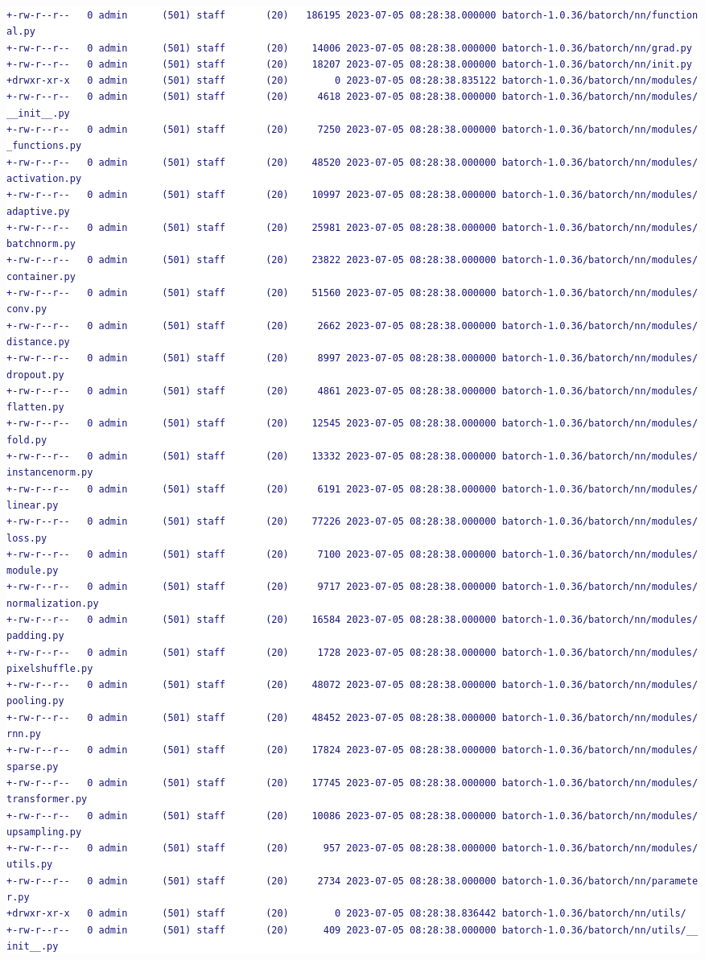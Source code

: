 ```diff
+-rw-r--r--   0 admin      (501) staff       (20)   186195 2023-07-05 08:28:38.000000 batorch-1.0.36/batorch/nn/functional.py
+-rw-r--r--   0 admin      (501) staff       (20)    14006 2023-07-05 08:28:38.000000 batorch-1.0.36/batorch/nn/grad.py
+-rw-r--r--   0 admin      (501) staff       (20)    18207 2023-07-05 08:28:38.000000 batorch-1.0.36/batorch/nn/init.py
+drwxr-xr-x   0 admin      (501) staff       (20)        0 2023-07-05 08:28:38.835122 batorch-1.0.36/batorch/nn/modules/
+-rw-r--r--   0 admin      (501) staff       (20)     4618 2023-07-05 08:28:38.000000 batorch-1.0.36/batorch/nn/modules/__init__.py
+-rw-r--r--   0 admin      (501) staff       (20)     7250 2023-07-05 08:28:38.000000 batorch-1.0.36/batorch/nn/modules/_functions.py
+-rw-r--r--   0 admin      (501) staff       (20)    48520 2023-07-05 08:28:38.000000 batorch-1.0.36/batorch/nn/modules/activation.py
+-rw-r--r--   0 admin      (501) staff       (20)    10997 2023-07-05 08:28:38.000000 batorch-1.0.36/batorch/nn/modules/adaptive.py
+-rw-r--r--   0 admin      (501) staff       (20)    25981 2023-07-05 08:28:38.000000 batorch-1.0.36/batorch/nn/modules/batchnorm.py
+-rw-r--r--   0 admin      (501) staff       (20)    23822 2023-07-05 08:28:38.000000 batorch-1.0.36/batorch/nn/modules/container.py
+-rw-r--r--   0 admin      (501) staff       (20)    51560 2023-07-05 08:28:38.000000 batorch-1.0.36/batorch/nn/modules/conv.py
+-rw-r--r--   0 admin      (501) staff       (20)     2662 2023-07-05 08:28:38.000000 batorch-1.0.36/batorch/nn/modules/distance.py
+-rw-r--r--   0 admin      (501) staff       (20)     8997 2023-07-05 08:28:38.000000 batorch-1.0.36/batorch/nn/modules/dropout.py
+-rw-r--r--   0 admin      (501) staff       (20)     4861 2023-07-05 08:28:38.000000 batorch-1.0.36/batorch/nn/modules/flatten.py
+-rw-r--r--   0 admin      (501) staff       (20)    12545 2023-07-05 08:28:38.000000 batorch-1.0.36/batorch/nn/modules/fold.py
+-rw-r--r--   0 admin      (501) staff       (20)    13332 2023-07-05 08:28:38.000000 batorch-1.0.36/batorch/nn/modules/instancenorm.py
+-rw-r--r--   0 admin      (501) staff       (20)     6191 2023-07-05 08:28:38.000000 batorch-1.0.36/batorch/nn/modules/linear.py
+-rw-r--r--   0 admin      (501) staff       (20)    77226 2023-07-05 08:28:38.000000 batorch-1.0.36/batorch/nn/modules/loss.py
+-rw-r--r--   0 admin      (501) staff       (20)     7100 2023-07-05 08:28:38.000000 batorch-1.0.36/batorch/nn/modules/module.py
+-rw-r--r--   0 admin      (501) staff       (20)     9717 2023-07-05 08:28:38.000000 batorch-1.0.36/batorch/nn/modules/normalization.py
+-rw-r--r--   0 admin      (501) staff       (20)    16584 2023-07-05 08:28:38.000000 batorch-1.0.36/batorch/nn/modules/padding.py
+-rw-r--r--   0 admin      (501) staff       (20)     1728 2023-07-05 08:28:38.000000 batorch-1.0.36/batorch/nn/modules/pixelshuffle.py
+-rw-r--r--   0 admin      (501) staff       (20)    48072 2023-07-05 08:28:38.000000 batorch-1.0.36/batorch/nn/modules/pooling.py
+-rw-r--r--   0 admin      (501) staff       (20)    48452 2023-07-05 08:28:38.000000 batorch-1.0.36/batorch/nn/modules/rnn.py
+-rw-r--r--   0 admin      (501) staff       (20)    17824 2023-07-05 08:28:38.000000 batorch-1.0.36/batorch/nn/modules/sparse.py
+-rw-r--r--   0 admin      (501) staff       (20)    17745 2023-07-05 08:28:38.000000 batorch-1.0.36/batorch/nn/modules/transformer.py
+-rw-r--r--   0 admin      (501) staff       (20)    10086 2023-07-05 08:28:38.000000 batorch-1.0.36/batorch/nn/modules/upsampling.py
+-rw-r--r--   0 admin      (501) staff       (20)      957 2023-07-05 08:28:38.000000 batorch-1.0.36/batorch/nn/modules/utils.py
+-rw-r--r--   0 admin      (501) staff       (20)     2734 2023-07-05 08:28:38.000000 batorch-1.0.36/batorch/nn/parameter.py
+drwxr-xr-x   0 admin      (501) staff       (20)        0 2023-07-05 08:28:38.836442 batorch-1.0.36/batorch/nn/utils/
+-rw-r--r--   0 admin      (501) staff       (20)      409 2023-07-05 08:28:38.000000 batorch-1.0.36/batorch/nn/utils/__init__.py
```